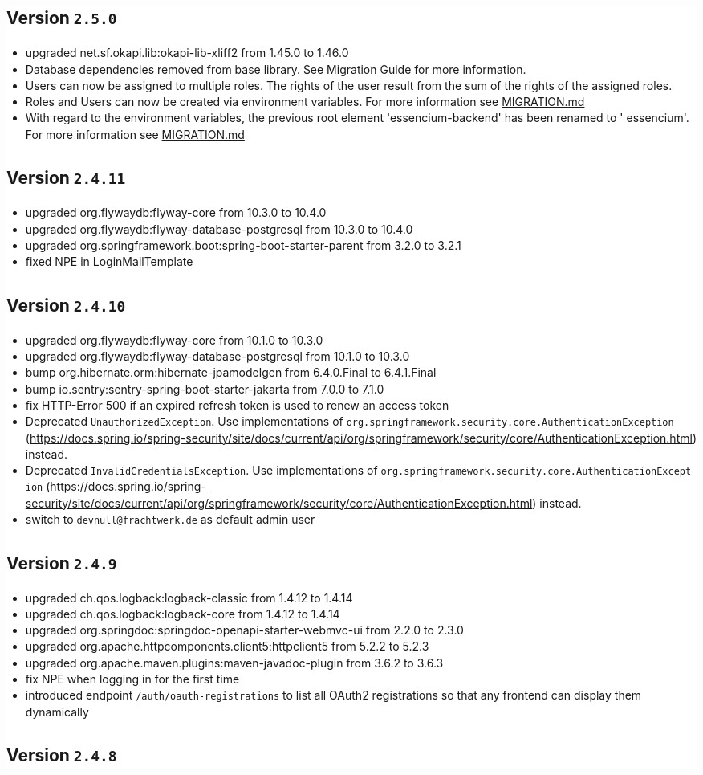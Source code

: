 ## Version `2.5.0`

- upgraded net.sf.okapi.lib:okapi-lib-xliff2 from 1.45.0 to 1.46.0
- Database dependencies removed from base library. See Migration Guide for more information.
- Users can now be assigned to multiple roles. The rights of the user result from the sum of the rights of the assigned
  roles.
- Roles and Users can now be created via environment variables. For more information see [MIGRATION.md](MIGRATION.md)
- With regard to the environment variables, the previous root element 'essencium-backend' has been renamed to '
  essencium'. For more information see [MIGRATION.md](MIGRATION.md)

## Version `2.4.11`

- upgraded org.flywaydb:flyway-core from 10.3.0 to 10.4.0
- upgraded org.flywaydb:flyway-database-postgresql from 10.3.0 to 10.4.0
- upgraded org.springframework.boot:spring-boot-starter-parent from 3.2.0 to 3.2.1
- fixed NPE in LoginMailTemplate

## Version `2.4.10`

- upgraded org.flywaydb:flyway-core from 10.1.0 to 10.3.0
- upgraded org.flywaydb:flyway-database-postgresql from 10.1.0 to 10.3.0
- bump org.hibernate.orm:hibernate-jpamodelgen from 6.4.0.Final to 6.4.1.Final
- bump io.sentry:sentry-spring-boot-starter-jakarta from 7.0.0 to 7.1.0
- fix HTTP-Error 500 if an expired refresh token is used to renew an access token
- Deprecated `UnauthorizedException`. Use implementations of
  `org.springframework.security.core.AuthenticationException` (https://docs.spring.io/spring-security/site/docs/current/api/org/springframework/security/core/AuthenticationException.html)
  instead.
- Deprecated `InvalidCredentialsException`. Use implementations of
  `org.springframework.security.core.AuthenticationException` (https://docs.spring.io/spring-security/site/docs/current/api/org/springframework/security/core/AuthenticationException.html)
  instead.
- switch to `devnull@frachtwerk.de` as default admin user

## Version `2.4.9`

- upgraded ch.qos.logback:logback-classic from 1.4.12 to 1.4.14
- upgraded ch.qos.logback:logback-core from 1.4.12 to 1.4.14
- upgraded org.springdoc:springdoc-openapi-starter-webmvc-ui from 2.2.0 to 2.3.0
- upgraded org.apache.httpcomponents.client5:httpclient5 from 5.2.2 to 5.2.3
- upgraded org.apache.maven.plugins:maven-javadoc-plugin from 3.6.2 to 3.6.3
- fix NPE when logging in for the first time
- introduced endpoint `/auth/oauth-registrations` to list all OAuth2 registrations so that any frontend can display
  them dynamically

## Version `2.4.8`
